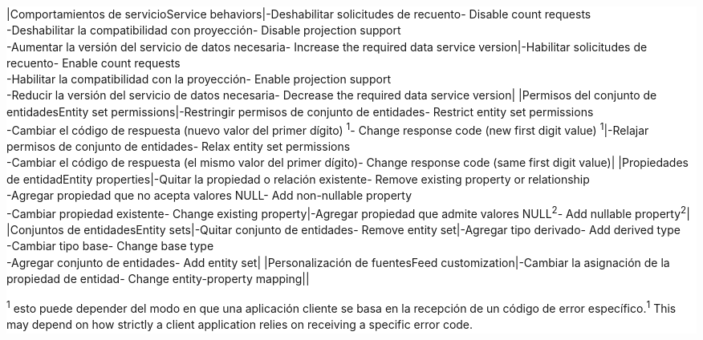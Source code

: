 |<span data-ttu-id="30dc6-128">Comportamientos de servicio</span><span class="sxs-lookup"><span data-stu-id="30dc6-128">Service behaviors</span></span>|<span data-ttu-id="30dc6-129">-Deshabilitar solicitudes de recuento</span><span class="sxs-lookup"><span data-stu-id="30dc6-129">-   Disable count requests</span></span><br /><span data-ttu-id="30dc6-130">-Deshabilitar la compatibilidad con proyección</span><span class="sxs-lookup"><span data-stu-id="30dc6-130">-   Disable projection support</span></span><br /><span data-ttu-id="30dc6-131">-Aumentar la versión del servicio de datos necesaria</span><span class="sxs-lookup"><span data-stu-id="30dc6-131">-   Increase the required data service version</span></span>|<span data-ttu-id="30dc6-132">-Habilitar solicitudes de recuento</span><span class="sxs-lookup"><span data-stu-id="30dc6-132">-   Enable count requests</span></span><br /><span data-ttu-id="30dc6-133">-Habilitar la compatibilidad con la proyección</span><span class="sxs-lookup"><span data-stu-id="30dc6-133">-   Enable projection support</span></span><br /><span data-ttu-id="30dc6-134">-Reducir la versión del servicio de datos necesaria</span><span class="sxs-lookup"><span data-stu-id="30dc6-134">-   Decrease the required data service version</span></span>|
|<span data-ttu-id="30dc6-135">Permisos del conjunto de entidades</span><span class="sxs-lookup"><span data-stu-id="30dc6-135">Entity set permissions</span></span>|<span data-ttu-id="30dc6-136">-Restringir permisos de conjunto de entidades</span><span class="sxs-lookup"><span data-stu-id="30dc6-136">-   Restrict entity set permissions</span></span><br /><span data-ttu-id="30dc6-137">-Cambiar el código de respuesta (nuevo valor del primer dígito) <sup>1</sup></span><span class="sxs-lookup"><span data-stu-id="30dc6-137">-   Change response code (new first digit value) <sup>1</sup></span></span>|<span data-ttu-id="30dc6-138">-Relajar permisos de conjunto de entidades</span><span class="sxs-lookup"><span data-stu-id="30dc6-138">-   Relax entity set permissions</span></span><br /><span data-ttu-id="30dc6-139">-Cambiar el código de respuesta (el mismo valor del primer dígito)</span><span class="sxs-lookup"><span data-stu-id="30dc6-139">-   Change response code (same first digit value)</span></span>|
|<span data-ttu-id="30dc6-140">Propiedades de entidad</span><span class="sxs-lookup"><span data-stu-id="30dc6-140">Entity properties</span></span>|<span data-ttu-id="30dc6-141">-Quitar la propiedad o relación existente</span><span class="sxs-lookup"><span data-stu-id="30dc6-141">-   Remove existing property or relationship</span></span><br /><span data-ttu-id="30dc6-142">-Agregar propiedad que no acepta valores NULL</span><span class="sxs-lookup"><span data-stu-id="30dc6-142">-   Add non-nullable property</span></span><br /><span data-ttu-id="30dc6-143">-Cambiar propiedad existente</span><span class="sxs-lookup"><span data-stu-id="30dc6-143">-   Change existing property</span></span>|<span data-ttu-id="30dc6-144">-Agregar propiedad que admite valores NULL<sup>2</sup></span><span class="sxs-lookup"><span data-stu-id="30dc6-144">-   Add nullable property<sup>2</sup></span></span>|
|<span data-ttu-id="30dc6-145">Conjuntos de entidades</span><span class="sxs-lookup"><span data-stu-id="30dc6-145">Entity sets</span></span>|<span data-ttu-id="30dc6-146">-Quitar conjunto de entidades</span><span class="sxs-lookup"><span data-stu-id="30dc6-146">-   Remove entity set</span></span>|<span data-ttu-id="30dc6-147">-Agregar tipo derivado</span><span class="sxs-lookup"><span data-stu-id="30dc6-147">-   Add derived type</span></span><br /><span data-ttu-id="30dc6-148">-Cambiar tipo base</span><span class="sxs-lookup"><span data-stu-id="30dc6-148">-   Change base type</span></span><br /><span data-ttu-id="30dc6-149">-Agregar conjunto de entidades</span><span class="sxs-lookup"><span data-stu-id="30dc6-149">-   Add entity set</span></span>|
|<span data-ttu-id="30dc6-150">Personalización de fuentes</span><span class="sxs-lookup"><span data-stu-id="30dc6-150">Feed customization</span></span>|<span data-ttu-id="30dc6-151">-Cambiar la asignación de la propiedad de entidad</span><span class="sxs-lookup"><span data-stu-id="30dc6-151">-   Change entity-property mapping</span></span>||

 <span data-ttu-id="30dc6-152"><sup>1</sup> esto puede depender del modo en que una aplicación cliente se basa en la recepción de un código de error específico.</span><span class="sxs-lookup"><span data-stu-id="30dc6-152"><sup>1</sup> This may depend on how strictly a client application relies on receiving a specific error code.</span></span>
